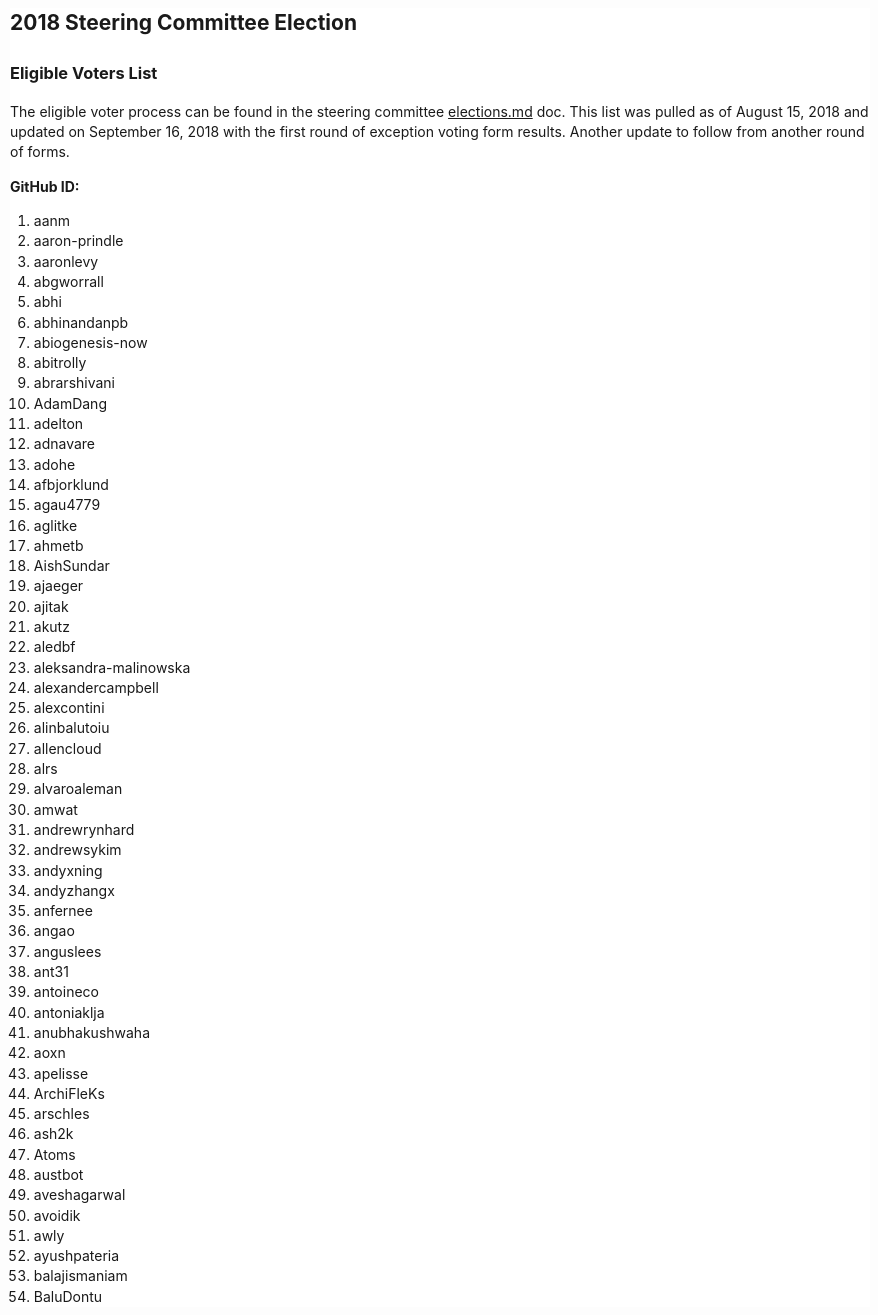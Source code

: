 ## 2018 Steering Committee Election
### Eligible Voters List

The eligible voter process can be found in the steering committee [elections.md](https://git.k8s.io/steering/elections.md) doc. This list was pulled as of August 15, 2018 and updated on September 16, 2018 with the first round of exception voting form results. Another update to follow from another round of forms.

**GitHub ID:**
1. aanm
1. aaron-prindle
1. aaronlevy
1. abgworrall
1. abhi
1. abhinandanpb
1. abiogenesis-now
1. abitrolly
1. abrarshivani
1. AdamDang
1. adelton
1. adnavare
1. adohe
1. afbjorklund
1. agau4779
1. aglitke
1. ahmetb
1. AishSundar
1. ajaeger
1. ajitak
1. akutz
1. aledbf
1. aleksandra-malinowska
1. alexandercampbell
1. alexcontini
1. alinbalutoiu
1. allencloud
1. alrs
1. alvaroaleman
1. amwat
1. andrewrynhard
1. andrewsykim
1. andyxning
1. andyzhangx
1. anfernee
1. angao
1. anguslees
1. ant31
1. antoineco
1. antoniaklja
1. anubhakushwaha
1. aoxn
1. apelisse
1. ArchiFleKs
1. arschles
1. ash2k
1. Atoms
1. austbot
1. aveshagarwal
1. avoidik
1. awly
1. ayushpateria
1. balajismaniam
1. BaluDontu